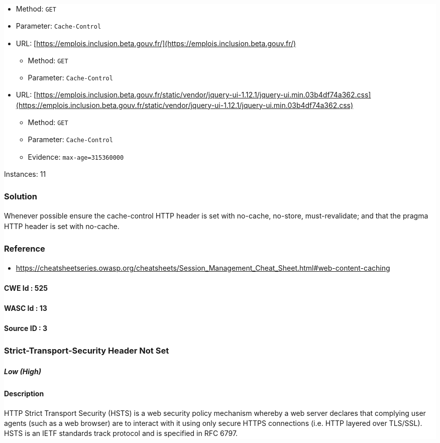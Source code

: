   
  * Method: `GET`
  
  
  * Parameter: `Cache-Control`
  
  
  
  
* URL: [https://emplois.inclusion.beta.gouv.fr/](https://emplois.inclusion.beta.gouv.fr/)
  
  
  * Method: `GET`
  
  
  * Parameter: `Cache-Control`
  
  
  
  
* URL: [https://emplois.inclusion.beta.gouv.fr/static/vendor/jquery-ui-1.12.1/jquery-ui.min.03b4df74a362.css](https://emplois.inclusion.beta.gouv.fr/static/vendor/jquery-ui-1.12.1/jquery-ui.min.03b4df74a362.css)
  
  
  * Method: `GET`
  
  
  * Parameter: `Cache-Control`
  
  
  * Evidence: `max-age=315360000`
  
  
  
  
Instances: 11
  
### Solution
<p>Whenever possible ensure the cache-control HTTP header is set with no-cache, no-store, must-revalidate; and that the pragma HTTP header is set with no-cache.</p>
  
### Reference
* https://cheatsheetseries.owasp.org/cheatsheets/Session_Management_Cheat_Sheet.html#web-content-caching

  
#### CWE Id : 525
  
#### WASC Id : 13
  
#### Source ID : 3

  
  
  
  
### Strict-Transport-Security Header Not Set
##### Low (High)
  
  
  
  
#### Description
<p>HTTP Strict Transport Security (HSTS) is a web security policy mechanism whereby a web server declares that complying user agents (such as a web browser) are to interact with it using only secure HTTPS connections (i.e. HTTP layered over TLS/SSL). HSTS is an IETF standards track protocol and is specified in RFC 6797.</p>
  